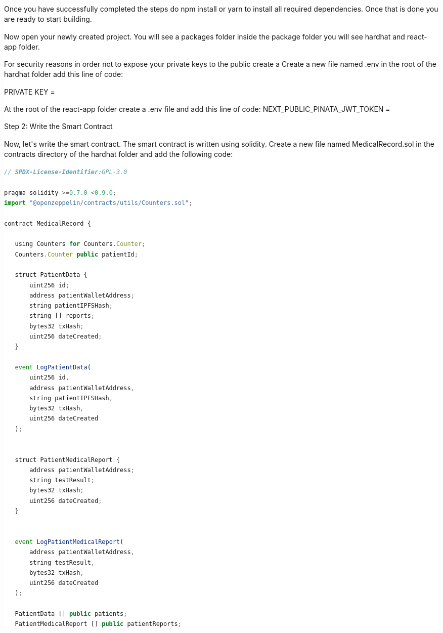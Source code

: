 Once you have successfully completed the steps do npm install or yarn to install all required dependencies. Once that is done you are ready to start building.

Now open your newly created project. You will see a packages folder inside the package folder you will see hardhat and react-app folder.

For security reasons in order not to expose your private keys to the public create a Create a new file named .env in the root of the hardhat folder add this line of code:

PRIVATE KEY = <YOUR PRIVATE KEY>

At the root of the react-app folder create a .env file and add this line of code:
NEXT_PUBLIC_PINATA_JWT_TOKEN = <YOUR TOKEN>

Step 2: Write the Smart Contract

Now, let's write the smart contract. The smart contract is written using solidity. Create a new file named MedicalRecord.sol in the contracts directory of the hardhat folder and add the following code:

```js
// SPDX-License-Identifier:GPL-3.0

pragma solidity >=0.7.0 <0.9.0;
import "@openzeppelin/contracts/utils/Counters.sol";

contract MedicalRecord {

   using Counters for Counters.Counter;
   Counters.Counter public patientId;

   struct PatientData {
       uint256 id;
       address patientWalletAddress;
       string patientIPFSHash;
       string [] reports;
       bytes32 txHash;
       uint256 dateCreated;
   }
  
   event LogPatientData(
       uint256 id,
       address patientWalletAddress,
       string patientIPFSHash,
       bytes32 txHash,
       uint256 dateCreated
   );


   struct PatientMedicalReport {
       address patientWalletAddress;
       string testResult;
       bytes32 txHash;
       uint256 dateCreated;
   }


   event LogPatientMedicalReport(
       address patientWalletAddress,
       string testResult,
       bytes32 txHash,
       uint256 dateCreated
   );
 
   PatientData [] public patients;
   PatientMedicalReport [] public patientReports;

```